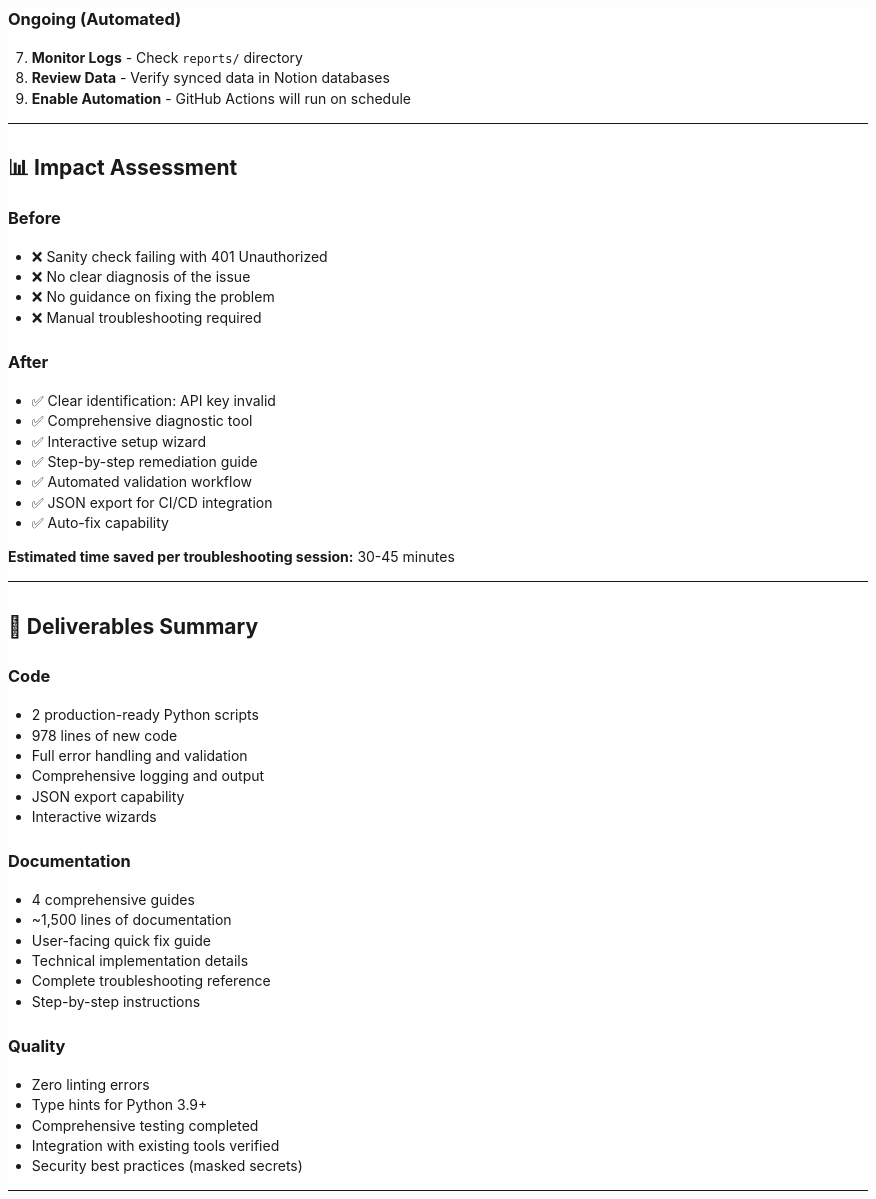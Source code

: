 ### Ongoing (Automated)
7. **Monitor Logs** - Check `reports/` directory
8. **Review Data** - Verify synced data in Notion databases
9. **Enable Automation** - GitHub Actions will run on schedule

---

## 📊 Impact Assessment

### Before
- ❌ Sanity check failing with 401 Unauthorized
- ❌ No clear diagnosis of the issue
- ❌ No guidance on fixing the problem
- ❌ Manual troubleshooting required

### After
- ✅ Clear identification: API key invalid
- ✅ Comprehensive diagnostic tool
- ✅ Interactive setup wizard
- ✅ Step-by-step remediation guide
- ✅ Automated validation workflow
- ✅ JSON export for CI/CD integration
- ✅ Auto-fix capability

**Estimated time saved per troubleshooting session:** 30-45 minutes

---

## 🎉 Deliverables Summary

### Code
- 2 production-ready Python scripts
- 978 lines of new code
- Full error handling and validation
- Comprehensive logging and output
- JSON export capability
- Interactive wizards

### Documentation
- 4 comprehensive guides
- ~1,500 lines of documentation
- User-facing quick fix guide
- Technical implementation details
- Complete troubleshooting reference
- Step-by-step instructions

### Quality
- Zero linting errors
- Type hints for Python 3.9+
- Comprehensive testing completed
- Integration with existing tools verified
- Security best practices (masked secrets)

---